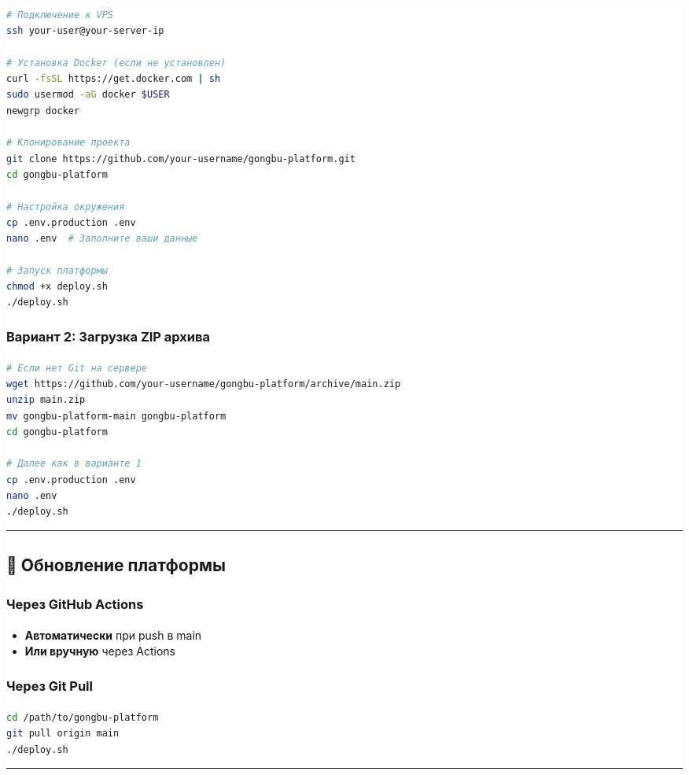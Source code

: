 ```bash
# Подключение к VPS
ssh your-user@your-server-ip

# Установка Docker (если не установлен)
curl -fsSL https://get.docker.com | sh
sudo usermod -aG docker $USER
newgrp docker

# Клонирование проекта
git clone https://github.com/your-username/gongbu-platform.git
cd gongbu-platform

# Настройка окружения
cp .env.production .env
nano .env  # Заполните ваши данные

# Запуск платформы
chmod +x deploy.sh
./deploy.sh
```

### Вариант 2: Загрузка ZIP архива

```bash
# Если нет Git на сервере
wget https://github.com/your-username/gongbu-platform/archive/main.zip
unzip main.zip
mv gongbu-platform-main gongbu-platform
cd gongbu-platform

# Далее как в варианте 1
cp .env.production .env
nano .env
./deploy.sh
```

---

## 🔄 Обновление платформы

### Через GitHub Actions
- **Автоматически** при push в main
- **Или вручную** через Actions

### Через Git Pull
```bash
cd /path/to/gongbu-platform
git pull origin main
./deploy.sh
```

---